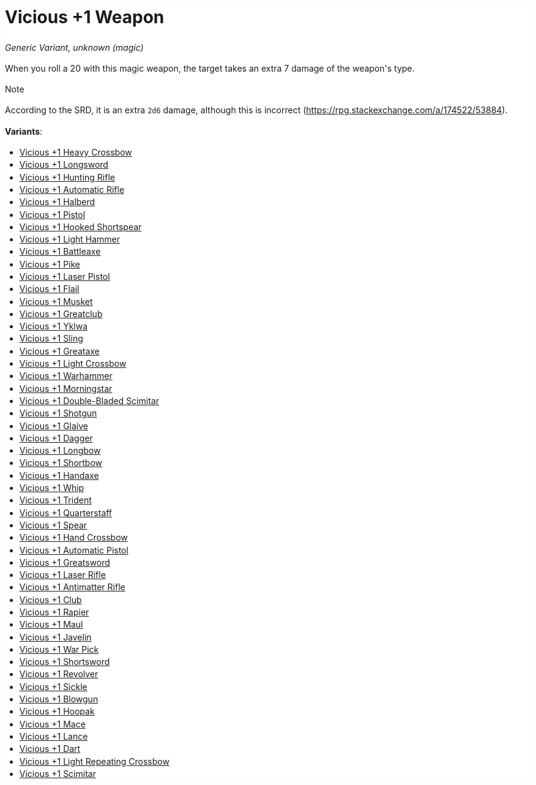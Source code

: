 # Vicious +1 Weapon
*Generic Variant, unknown (magic)*  


When you roll a 20 with this magic weapon, the target takes an extra 7 damage of the weapon's type.

> [!note]
> According to the SRD, it is an extra `2d6` damage, although this is incorrect (https://rpg.stackexchange.com/a/174522/53884).

**Variants**:
- [Vicious +1 Heavy Crossbow](#Vicious%20+1%20Heavy%20Crossbow)
- [Vicious +1 Longsword](#Vicious%20+1%20Longsword)
- [Vicious +1 Hunting Rifle](#Vicious%20+1%20Hunting%20Rifle)
- [Vicious +1 Automatic Rifle](#Vicious%20+1%20Automatic%20Rifle)
- [Vicious +1 Halberd](#Vicious%20+1%20Halberd)
- [Vicious +1 Pistol](#Vicious%20+1%20Pistol)
- [Vicious +1 Hooked Shortspear](#Vicious%20+1%20Hooked%20Shortspear)
- [Vicious +1 Light Hammer](#Vicious%20+1%20Light%20Hammer)
- [Vicious +1 Battleaxe](#Vicious%20+1%20Battleaxe)
- [Vicious +1 Pike](#Vicious%20+1%20Pike)
- [Vicious +1 Laser Pistol](#Vicious%20+1%20Laser%20Pistol)
- [Vicious +1 Flail](#Vicious%20+1%20Flail)
- [Vicious +1 Musket](#Vicious%20+1%20Musket)
- [Vicious +1 Greatclub](#Vicious%20+1%20Greatclub)
- [Vicious +1 Yklwa](#Vicious%20+1%20Yklwa)
- [Vicious +1 Sling](#Vicious%20+1%20Sling)
- [Vicious +1 Greataxe](#Vicious%20+1%20Greataxe)
- [Vicious +1 Light Crossbow](#Vicious%20+1%20Light%20Crossbow)
- [Vicious +1 Warhammer](#Vicious%20+1%20Warhammer)
- [Vicious +1 Morningstar](#Vicious%20+1%20Morningstar)
- [Vicious +1 Double-Bladed Scimitar](#Vicious%20+1%20Double-Bladed%20Scimitar)
- [Vicious +1 Shotgun](#Vicious%20+1%20Shotgun)
- [Vicious +1 Glaive](#Vicious%20+1%20Glaive)
- [Vicious +1 Dagger](#Vicious%20+1%20Dagger)
- [Vicious +1 Longbow](#Vicious%20+1%20Longbow)
- [Vicious +1 Shortbow](#Vicious%20+1%20Shortbow)
- [Vicious +1 Handaxe](#Vicious%20+1%20Handaxe)
- [Vicious +1 Whip](#Vicious%20+1%20Whip)
- [Vicious +1 Trident](#Vicious%20+1%20Trident)
- [Vicious +1 Quarterstaff](#Vicious%20+1%20Quarterstaff)
- [Vicious +1 Spear](#Vicious%20+1%20Spear)
- [Vicious +1 Hand Crossbow](#Vicious%20+1%20Hand%20Crossbow)
- [Vicious +1 Automatic Pistol](#Vicious%20+1%20Automatic%20Pistol)
- [Vicious +1 Greatsword](#Vicious%20+1%20Greatsword)
- [Vicious +1 Laser Rifle](#Vicious%20+1%20Laser%20Rifle)
- [Vicious +1 Antimatter Rifle](#Vicious%20+1%20Antimatter%20Rifle)
- [Vicious +1 Club](#Vicious%20+1%20Club)
- [Vicious +1 Rapier](#Vicious%20+1%20Rapier)
- [Vicious +1 Maul](#Vicious%20+1%20Maul)
- [Vicious +1 Javelin](#Vicious%20+1%20Javelin)
- [Vicious +1 War Pick](#Vicious%20+1%20War%20Pick)
- [Vicious +1 Shortsword](#Vicious%20+1%20Shortsword)
- [Vicious +1 Revolver](#Vicious%20+1%20Revolver)
- [Vicious +1 Sickle](#Vicious%20+1%20Sickle)
- [Vicious +1 Blowgun](#Vicious%20+1%20Blowgun)
- [Vicious +1 Hoopak](#Vicious%20+1%20Hoopak)
- [Vicious +1 Mace](#Vicious%20+1%20Mace)
- [Vicious +1 Lance](#Vicious%20+1%20Lance)
- [Vicious +1 Dart](#Vicious%20+1%20Dart)
- [Vicious +1 Light Repeating Crossbow](#Vicious%20+1%20Light%20Repeating%20Crossbow)
- [Vicious +1 Scimitar](#Vicious%20+1%20Scimitar)
